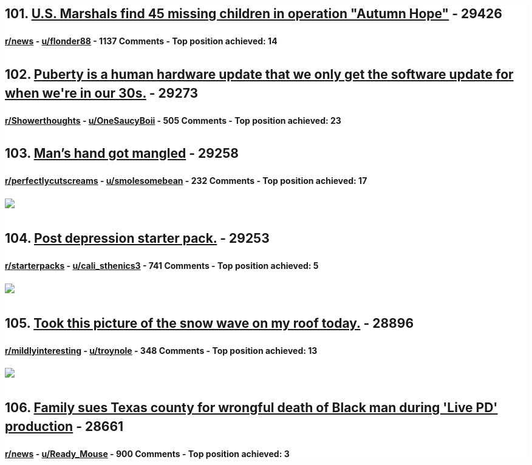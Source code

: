 ## 101. [U.S. Marshals find 45 missing children in operation "Autumn Hope"](http://reddit.com/r/news/comments/jifn38/us_marshals_find_45_missing_children_in_operation/) - 29426
#### [r/news](http://reddit.com/r/news) - [u/flonder88](http://reddit.com/u/flonder88) - 1137 Comments - Top position achieved: 14

## 102. [Puberty is a human hardware update that we only get the software update for when we're in our 30s.](http://reddit.com/r/Showerthoughts/comments/jig940/puberty_is_a_human_hardware_update_that_we_only/) - 29273
#### [r/Showerthoughts](http://reddit.com/r/Showerthoughts) - [u/OneSaucyBoii](http://reddit.com/u/OneSaucyBoii) - 505 Comments - Top position achieved: 23

## 103. [Man’s hand got mangled](http://reddit.com/r/perfectlycutscreams/comments/jigzmb/mans_hand_got_mangled/) - 29258
#### [r/perfectlycutscreams](http://reddit.com/r/perfectlycutscreams) - [u/smolesomebean](http://reddit.com/u/smolesomebean) - 232 Comments - Top position achieved: 17

<a href="https://v.redd.it/18le2rbengv51"><img src="https://b.thumbs.redditmedia.com/67FRYld9lWg-yLECMM7ui_5EDTe94S6QPDawHy4KLng.jpg"></img></a>

## 104. [Post depression starter pack.](http://reddit.com/r/starterpacks/comments/jibycx/post_depression_starter_pack/) - 29253
#### [r/starterpacks](http://reddit.com/r/starterpacks) - [u/cali_sthenics3](http://reddit.com/u/cali_sthenics3) - 741 Comments - Top position achieved: 5

<a href="https://i.redd.it/nisw4a78zev51.jpg"><img src="https://b.thumbs.redditmedia.com/qW-mx6N8UOIMQrQilRMq1PoYSAu_wL5AC2KWWbtVhPk.jpg"></img></a>

## 105. [Took this picture of the snow wave on my roof today.](http://reddit.com/r/mildlyinteresting/comments/jim1v3/took_this_picture_of_the_snow_wave_on_my_roof/) - 28896
#### [r/mildlyinteresting](http://reddit.com/r/mildlyinteresting) - [u/troynole](http://reddit.com/u/troynole) - 348 Comments - Top position achieved: 13

<a href="https://i.redd.it/kuyz8jyuwhv51.jpg"><img src="https://a.thumbs.redditmedia.com/vPb6dxk_QLvailj8JWCZ1tHcSabQOntbAKSa5dREtK4.jpg"></img></a>

## 106. [Family sues Texas county for wrongful death of Black man during 'Live PD' production](http://reddit.com/r/news/comments/jiokf9/family_sues_texas_county_for_wrongful_death_of/) - 28661
#### [r/news](http://reddit.com/r/news) - [u/Ready_Mouse](http://reddit.com/u/Ready_Mouse) - 900 Comments - Top position achieved: 3
